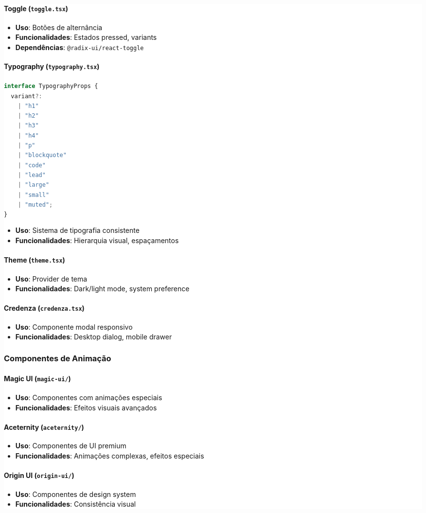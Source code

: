 #### **Toggle (`toggle.tsx`)**

- **Uso**: Botões de alternância
- **Funcionalidades**: Estados pressed, variants
- **Dependências**: `@radix-ui/react-toggle`

#### **Typography (`typography.tsx`)**

```typescript
interface TypographyProps {
  variant?:
    | "h1"
    | "h2"
    | "h3"
    | "h4"
    | "p"
    | "blockquote"
    | "code"
    | "lead"
    | "large"
    | "small"
    | "muted";
}
```

- **Uso**: Sistema de tipografia consistente
- **Funcionalidades**: Hierarquia visual, espaçamentos

#### **Theme (`theme.tsx`)**

- **Uso**: Provider de tema
- **Funcionalidades**: Dark/light mode, system preference

#### **Credenza (`credenza.tsx`)**

- **Uso**: Componente modal responsivo
- **Funcionalidades**: Desktop dialog, mobile drawer

### **Componentes de Animação**

#### **Magic UI (`magic-ui/`)**

- **Uso**: Componentes com animações especiais
- **Funcionalidades**: Efeitos visuais avançados

#### **Aceternity (`aceternity/`)**

- **Uso**: Componentes de UI premium
- **Funcionalidades**: Animações complexas, efeitos especiais

#### **Origin UI (`origin-ui/`)**

- **Uso**: Componentes de design system
- **Funcionalidades**: Consistência visual
